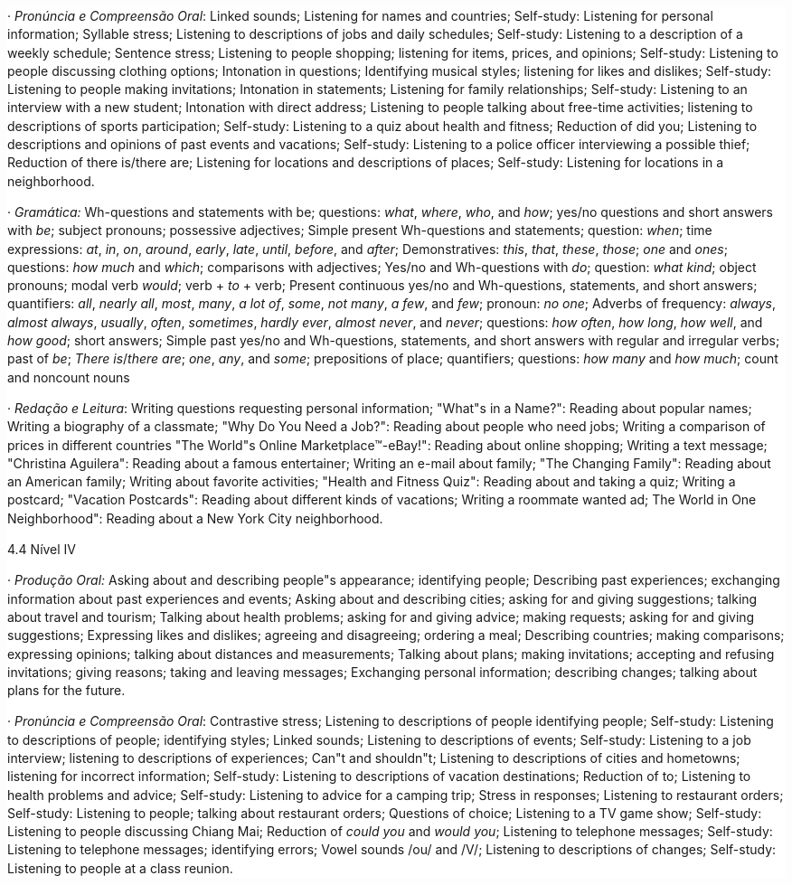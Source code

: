  · *Pronúncia e Compreensão Oral*: Linked sounds; Listening for names and countries; Self-study: Listening for personal information; Syllable stress; Listening to descriptions of jobs and daily schedules; Self-study: Listening to a description of a weekly schedule; Sentence stress; Listening to people shopping; listening for items, prices, and opinions; Self-study: Listening to people discussing clothing options; Intonation in questions; Identifying musical styles; listening for likes and dislikes; Self-study: Listening to people making invitations; Intonation in statements; Listening for family relationships; Self-study: Listening to an interview with a new student; Intonation with direct address; Listening to people talking about free-time activities; listening to descriptions of sports participation; Self-study: Listening to a quiz about health and fitness; Reduction of did you; Listening to descriptions and opinions of past events and vacations; Self-study: Listening to a police officer interviewing a possible thief; Reduction of there is/there are; Listening for locations and descriptions of places; Self-study: Listening for locations in a neighborhood.

 · *Gramática:* Wh-questions and statements with be; questions: *what*, *where*, *who*, and *how*; yes/no questions and short answers with *be*; subject pronouns; possessive adjectives; Simple present Wh-questions and statements; question: *when*; time expressions: *at*, *in*, *on*, *around*, *early*, *late*, *until*, *before*, and *after*; Demonstratives: *this*, *that*, *these*, *those*; *one* and *ones*; questions: *how much* and *which*; comparisons with adjectives; Yes/no and Wh-questions with *do*; question: *what* *kind*; object pronouns; modal verb *would*; verb + *to* + verb; Present continuous yes/no and Wh-questions, statements, and short answers; quantifiers: *all*, *nearly* *all*, *most*, *many*, *a lot* *of*, *some*, *not many*, *a few*, and *few*; pronoun: *no one*; Adverbs of frequency: *always*, *almost* *always*, *usually*, *often*, *sometimes*, *hardly* *ever*, *almost* *never*, and *never*; questions: *how* *often*, *how* *long*, *how* *well*, and *how* *good*; short answers; Simple past yes/no and Wh-questions, statements, and short answers with regular and irregular verbs; past of *be*; *There* *is*/*there* *are*; *one*, *any*, and *some*; prepositions of place; quantifiers; questions: *how* *many* and *how* *much*; count and noncount nouns

 · *Redação e Leitura*: Writing questions requesting personal information; "What"s in a Name?": Reading about popular names; Writing a biography of a classmate; "Why Do You Need a Job?": Reading about people who need jobs; Writing a comparison of prices in different countries "The World"s Online Marketplace™-eBay!": Reading about online shopping; Writing a text message; "Christina Aguilera": Reading about a famous entertainer; Writing an e-mail about family; "The Changing Family": Reading about an American family; Writing about favorite activities; "Health and Fitness Quiz": Reading about and taking a quiz; Writing a postcard; "Vacation Postcards": Reading about different kinds of vacations; Writing a roommate wanted ad; The World in One Neighborhood": Reading about a New York City neighborhood.

 4.4 Nível IV

 · *Produção Oral:* Asking about and describing people"s appearance; identifying people; Describing past experiences; exchanging information about past experiences and events; Asking about and describing cities; asking for and giving suggestions; talking about travel and tourism; Talking about health problems; asking for and giving advice; making requests; asking for and giving suggestions; Expressing likes and dislikes; agreeing and disagreeing; ordering a meal; Describing countries; making comparisons; expressing opinions; talking about distances and measurements; Talking about plans; making invitations; accepting and refusing invitations; giving reasons; taking and leaving messages; Exchanging personal information; describing changes; talking about plans for the future.

 · *Pronúncia e Compreensão Oral*: Contrastive stress; Listening to descriptions of people identifying people; Self-study: Listening to descriptions of people; identifying styles; Linked sounds; Listening to descriptions of events; Self-study: Listening to a job interview; listening to descriptions of experiences; Can"t and shouldn"t; Listening to descriptions of cities and hometowns; listening for incorrect information; Self-study: Listening to descriptions of vacation destinations; Reduction of to; Listening to health problems and advice; Self-study: Listening to advice for a camping trip; Stress in responses; Listening to restaurant orders; Self-study: Listening to people; talking about restaurant orders; Questions of choice; Listening to a TV game show; Self-study: Listening to people discussing Chiang Mai; Reduction of *could you* and *would you*; Listening to telephone messages; Self-study: Listening to telephone messages; identifying errors; Vowel sounds /ou/ and /V/; Listening to descriptions of changes; Self-study: Listening to people at a class reunion.
